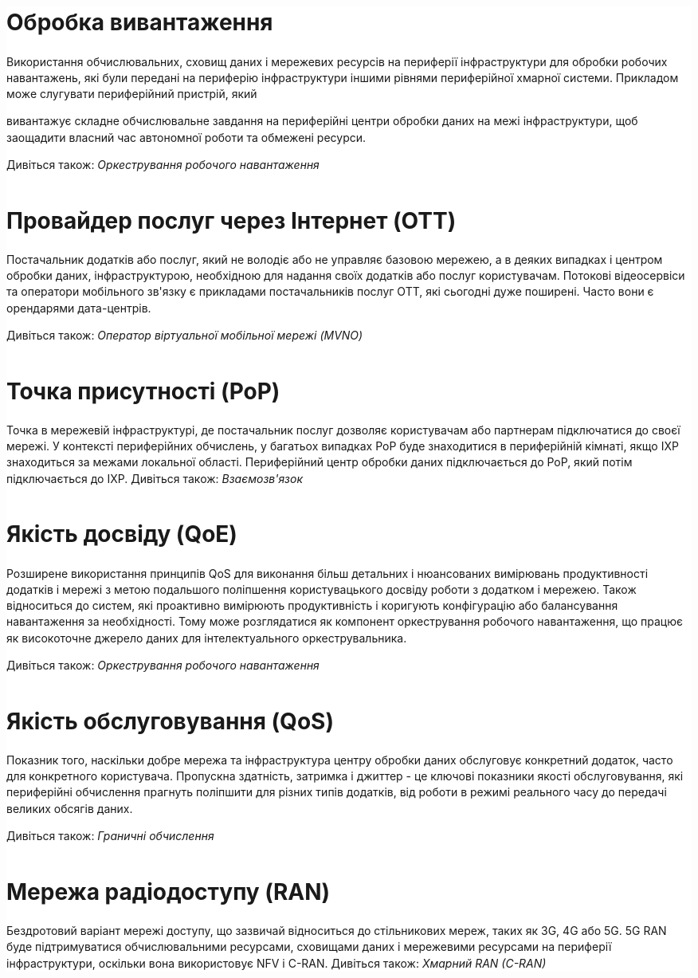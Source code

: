 # Обробка вивантаження

Використання обчислювальних, сховищ даних і мережевих ресурсів на периферії інфраструктури для обробки робочих навантажень, які були передані на периферію інфраструктури іншими рівнями периферійної хмарної системи. Прикладом може слугувати периферійний пристрій, який

вивантажує складне обчислювальне завдання на периферійні центри обробки даних на межі інфраструктури, щоб заощадити власний час автономної роботи та обмежені ресурси.

Дивіться також: *Оркестрування робочого навантаження*

# Провайдер послуг через Інтернет (OTT)

Постачальник додатків або послуг, який не володіє або не управляє базовою мережею, а в деяких випадках і центром обробки даних, інфраструктурою, необхідною для надання своїх додатків або послуг користувачам. Потокові відеосервіси та оператори мобільного зв\'язку є прикладами постачальників послуг ОТТ, які сьогодні дуже поширені. Часто вони є орендарями дата-центрів.

Дивіться також: *Оператор віртуальної мобільної мережі (MVNO)*

# Точка присутності (PoP)

Точка в мережевій інфраструктурі, де постачальник послуг дозволяє користувачам або партнерам підключатися до своєї мережі. У контексті периферійних обчислень, у багатьох випадках PoP буде знаходитися в периферійній кімнаті, якщо IXP знаходиться за межами локальної області. Периферійний центр обробки даних підключається до PoP, який потім підключається до IXP. Дивіться також: *Взаємозв\'язок*

# Якість досвіду (QoE)

Розширене використання принципів QoS для виконання більш детальних і нюансованих вимірювань продуктивності додатків і мережі з метою подальшого поліпшення користувацького досвіду роботи з додатком і мережею. Також відноситься до систем, які проактивно вимірюють продуктивність і коригують конфігурацію або балансування навантаження за необхідності. Тому може розглядатися як компонент оркестрування робочого навантаження, що працює як високоточне джерело даних для інтелектуального оркеструвальника.

Дивіться також: *Оркестрування робочого навантаження*

# Якість обслуговування (QoS)

Показник того, наскільки добре мережа та інфраструктура центру обробки даних обслуговує конкретний додаток, часто для конкретного користувача. Пропускна здатність, затримка і джиттер - це ключові показники якості обслуговування, які периферійні обчислення прагнуть поліпшити для різних типів додатків, від роботи в режимі реального часу до передачі великих обсягів даних.

Дивіться також: *Граничні обчислення*

# Мережа радіодоступу (RAN)

Бездротовий варіант мережі доступу, що зазвичай відноситься до стільникових мереж, таких як 3G, 4G або 5G. 5G RAN буде підтримуватися обчислювальними ресурсами, сховищами даних і мережевими ресурсами на периферії інфраструктури, оскільки вона використовує NFV і C-RAN. Дивіться також: *Хмарний RAN (C-RAN)*
